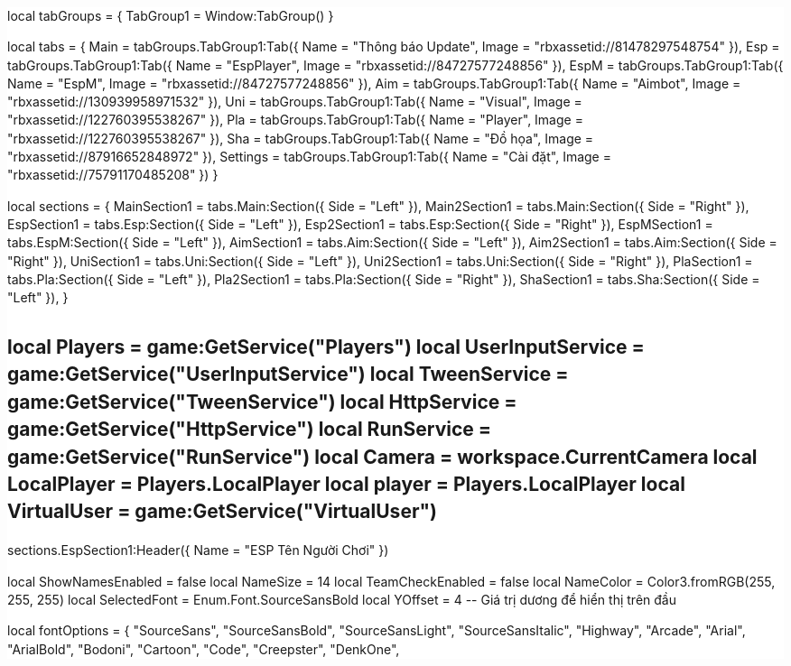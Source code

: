 local tabGroups = {
	TabGroup1 = Window:TabGroup()
}

local tabs = {
	Main = tabGroups.TabGroup1:Tab({ Name = "Thông báo Update", Image = "rbxassetid://81478297548754" }),
	Esp = tabGroups.TabGroup1:Tab({ Name = "EspPlayer", Image = "rbxassetid://84727577248856" }),
		EspM = tabGroups.TabGroup1:Tab({ Name = "EspM", Image = "rbxassetid://84727577248856" }),
	Aim = tabGroups.TabGroup1:Tab({ Name = "Aimbot", Image = "rbxassetid://130939958971532" }),
	Uni = tabGroups.TabGroup1:Tab({ Name = "Visual", Image = "rbxassetid://122760395538267" }),
	Pla = tabGroups.TabGroup1:Tab({ Name = "Player", Image = "rbxassetid://122760395538267" }),
	Sha = tabGroups.TabGroup1:Tab({ Name = "Đồ họa", Image = "rbxassetid://87916652848972" }),
	Settings = tabGroups.TabGroup1:Tab({ Name = "Cài đặt", Image = "rbxassetid://75791170485208" })
}

local sections = {
	MainSection1 = tabs.Main:Section({ Side = "Left" }),
	Main2Section1 = tabs.Main:Section({ Side = "Right" }),
	EspSection1 = tabs.Esp:Section({ Side = "Left" }),
	Esp2Section1 = tabs.Esp:Section({ Side = "Right" }),
	EspMSection1 = tabs.EspM:Section({ Side = "Left" }),
	AimSection1 = tabs.Aim:Section({ Side = "Left" }),
	Aim2Section1 = tabs.Aim:Section({ Side = "Right" }),
	UniSection1 = tabs.Uni:Section({ Side = "Left" }),
	Uni2Section1 = tabs.Uni:Section({ Side = "Right" }),
	PlaSection1 = tabs.Pla:Section({ Side = "Left" }),
	Pla2Section1 = tabs.Pla:Section({ Side = "Right" }),
	ShaSection1 = tabs.Sha:Section({ Side = "Left" }),
}

local Players = game:GetService("Players")
local UserInputService = game:GetService("UserInputService")
local TweenService = game:GetService("TweenService")
local HttpService = game:GetService("HttpService")
local RunService = game:GetService("RunService")
local Camera = workspace.CurrentCamera
local LocalPlayer = Players.LocalPlayer
local player = Players.LocalPlayer
local VirtualUser = game:GetService("VirtualUser")
------------------------------------------------------------------------------------------------------------
sections.EspSection1:Header({
	Name = "ESP Tên Người Chơi"
})

local ShowNamesEnabled = false
local NameSize = 14
local TeamCheckEnabled = false
local NameColor = Color3.fromRGB(255, 255, 255)
local SelectedFont = Enum.Font.SourceSansBold
local YOffset = 4 -- Giá trị dương để hiển thị trên đầu

local fontOptions = {
    "SourceSans",
    "SourceSansBold",
    "SourceSansLight",
    "SourceSansItalic",
    "Highway",
    "Arcade",
    "Arial",
    "ArialBold",
    "Bodoni",
    "Cartoon",
    "Code",
    "Creepster",
    "DenkOne",